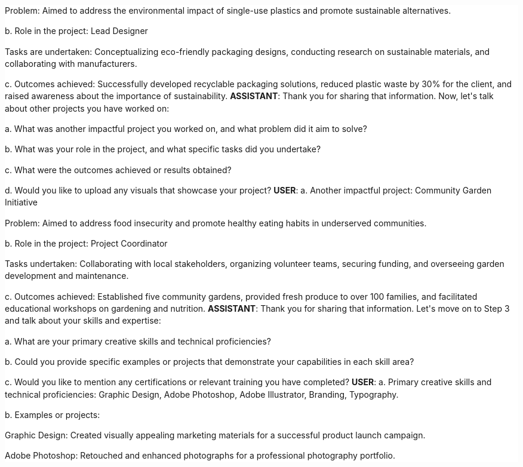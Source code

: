 Problem: Aimed to address the environmental impact of single-use plastics and promote sustainable alternatives.



b. Role in the project: Lead Designer

Tasks are undertaken: Conceptualizing eco-friendly packaging designs, conducting research on sustainable materials, and collaborating with manufacturers.



c. Outcomes achieved: Successfully developed recyclable packaging solutions, reduced plastic waste by 30% for the client, and raised awareness about the importance of sustainability.
**ASSISTANT**: Thank you for sharing that information. Now, let's talk about other projects you have worked on:



a. What was another impactful project you worked on, and what problem did it aim to solve?

b. What was your role in the project, and what specific tasks did you undertake?

c. What were the outcomes achieved or results obtained?

d. Would you like to upload any visuals that showcase your project?
**USER**: a. Another impactful project: Community Garden Initiative

Problem: Aimed to address food insecurity and promote healthy eating habits in underserved communities.



b. Role in the project: Project Coordinator

Tasks undertaken: Collaborating with local stakeholders, organizing volunteer teams, securing funding, and overseeing garden development and maintenance.



c. Outcomes achieved: Established five community gardens, provided fresh produce to over 100 families, and facilitated educational workshops on gardening and nutrition.
**ASSISTANT**: Thank you for sharing that information. Let's move on to Step 3 and talk about your skills and expertise:



a. What are your primary creative skills and technical proficiencies?

b. Could you provide specific examples or projects that demonstrate your capabilities in each skill area?

c. Would you like to mention any certifications or relevant training you have completed?
**USER**: a. Primary creative skills and technical proficiencies: Graphic Design, Adobe Photoshop, Adobe Illustrator, Branding, Typography.



b. Examples or projects:



Graphic Design: Created visually appealing marketing materials for a successful product launch campaign.

Adobe Photoshop: Retouched and enhanced photographs for a professional photography portfolio.
